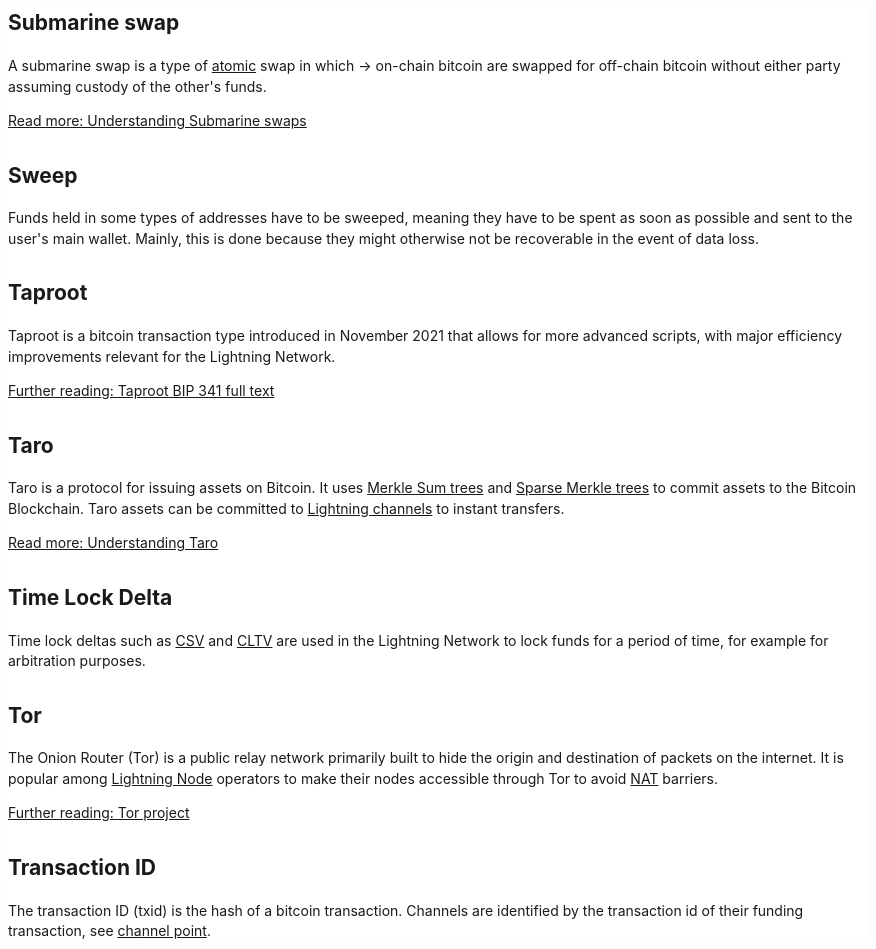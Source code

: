 ## Submarine swap

A submarine swap is a type of [atomic](glossary.md#atomic) swap in which -> on-chain bitcoin are swapped for off-chain bitcoin without either party assuming custody of the other's funds.

[Read more: Understanding Submarine swaps](../the-lightning-network/lightning-overview/understanding-submarine-swaps.md)

## Sweep

Funds held in some types of addresses have to be sweeped, meaning they have to be spent as soon as possible and sent to the user's main wallet. Mainly, this is done because they might otherwise not be recoverable in the event of data loss.

## Taproot

Taproot is a bitcoin transaction type introduced in November 2021 that allows for more advanced scripts, with major efficiency improvements relevant for the Lightning Network.

[Further reading: Taproot BIP 341 full text](https://github.com/bitcoin/bips/blob/master/bip-0341.mediawiki)

## Taro <a href="#docs-internal-guid-7cc2614e-7fff-6a58-76d9-4f295cc1a60e" id="docs-internal-guid-7cc2614e-7fff-6a58-76d9-4f295cc1a60e"></a>

Taro is a protocol for issuing assets on Bitcoin. It uses [Merkle Sum trees](glossary.md#docs-internal-guid-da9e136d-7fff-c284-15eb-82132eee8d94) and [Sparse Merkle trees](glossary.md#docs-internal-guid-3885545f-7fff-a51b-405a-54b62b6131d5) to commit assets to the Bitcoin Blockchain. Taro assets can be committed to [Lightning channels](glossary.md#channel) to instant transfers.

[Read more: Understanding Taro](../the-lightning-network/taro.md)

## Time Lock Delta

Time lock deltas such as [CSV](glossary.md#check-sequence-verify) and [CLTV](glossary.md#cltv) are used in the Lightning Network to lock funds for a period of time, for example for arbitration purposes.

## Tor

The Onion Router (Tor) is a public relay network primarily built to hide the origin and destination of packets on the internet. It is popular among [Lightning Node](glossary.md#lightning-network-node) operators to make their nodes accessible through Tor to avoid [NAT](glossary.md#nat) barriers.

[Further reading: Tor project](https://www.torproject.org/)

## Transaction ID

The transaction ID (txid) is the hash of a bitcoin transaction. Channels are identified by the transaction id of their funding transaction, see [channel point](glossary.md#channel-point).
